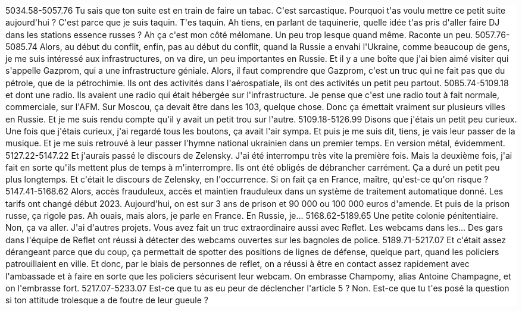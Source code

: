 5034.58-5057.76   Tu sais que ton suite est en train de faire un tabac. C'est sarcastique. Pourquoi t'as voulu mettre ce petit suite aujourd'hui ? C'est parce que je suis taquin. T'es taquin. Ah tiens, en parlant de taquinerie, quelle idée t'as pris d'aller faire DJ dans les stations essence russes ? Ah ça c'est mon côté mélomane. Un peu trop lesque quand même. Raconte un peu.
5057.76-5085.74   Alors, au début du conflit, enfin, pas au début du conflit, quand la Russie a envahi l'Ukraine, comme beaucoup de gens, je me suis intéressé aux infrastructures, on va dire, un peu importantes en Russie. Et il y a une boîte que j'ai bien aimé visiter qui s'appelle Gazprom, qui a une infrastructure géniale. Alors, il faut comprendre que Gazprom, c'est un truc qui ne fait pas que du pétrole, que de la pétrochimie. Ils ont des activités dans l'aérospatiale, ils ont des activités un petit peu partout.
5085.74-5109.18   et dont une radio. Ils avaient une radio qui était hébergée sur l'infrastructure. Je pense que c'est une radio tout à fait normale, commerciale, sur l'AFM. Sur Moscou, ça devait être dans les 103, quelque chose. Donc ça émettait vraiment sur plusieurs villes en Russie. Et je me suis rendu compte qu'il y avait un petit trou sur l'autre.
5109.18-5126.99   Disons que j'étais un petit peu curieux. Une fois que j'étais curieux, j'ai regardé tous les boutons, ça avait l'air sympa. Et puis je me suis dit, tiens, je vais leur passer de la musique. Et je me suis retrouvé à leur passer l'hymne national ukrainien dans un premier temps. En version métal, évidemment.
5127.22-5147.22   Et j'aurais passé le discours de Zelensky. J'ai été interrompu très vite la première fois. Mais la deuxième fois, j'ai fait en sorte qu'ils mettent plus de temps à m'interrompre. Ils ont été obligés de débrancher carrément. Ça a duré un petit peu plus longtemps. Et c'était le discours de Zelensky, en l'occurrence. Si on fait ça en France, maître, qu'est-ce qu'on risque ?
5147.41-5168.62   Alors, accès frauduleux, accès et maintien frauduleux dans un système de traitement automatique donné. Les tarifs ont changé début 2023. Aujourd'hui, on est sur 3 ans de prison et 90 000 ou 100 000 euros d'amende. Et puis de la prison russe, ça rigole pas. Ah ouais, mais alors, je parle en France. En Russie, je...
5168.62-5189.65   Une petite colonie pénitentiaire. Non, ça va aller. J'ai d'autres projets. Vous avez fait un truc extraordinaire aussi avec Reflet. Les webcams dans les... Des gars dans l'équipe de Reflet ont réussi à détecter des webcams ouvertes sur les bagnoles de police.
5189.71-5217.07   Et c'était assez dérangeant parce que du coup, ça permettait de spotter des positions de lignes de défense, quelque part, quand les policiers patrouillaient en ville. Et donc, par le biais de personnes de reflet, on a réussi à être en contact assez rapidement avec l'ambassade et à faire en sorte que les policiers sécurisent leur webcam. On embrasse Champomy, alias Antoine Champagne, et on l'embrasse fort.
5217.07-5233.07   Est-ce que tu as eu peur de déclencher l'article 5 ? Non. Est-ce que tu t'es posé la question si ton attitude trolesque a de foutre de leur gueule ?

